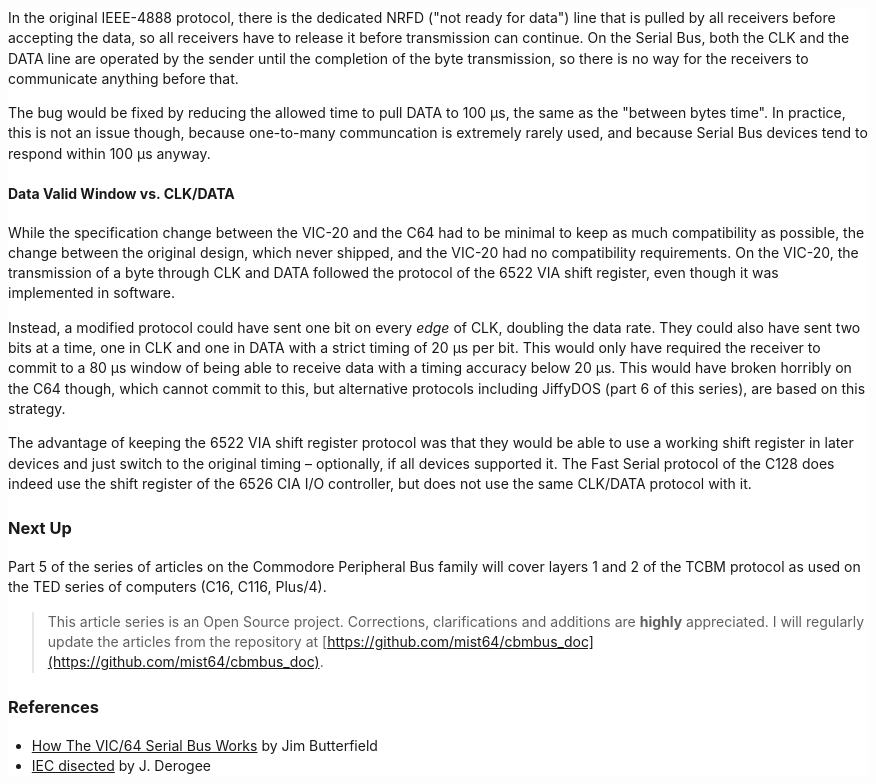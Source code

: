 In the original IEEE-4888 protocol, there is the dedicated NRFD ("not ready for data") line that is pulled by all receivers before accepting the data, so all receivers have to release it before transmission can continue. On the Serial Bus, both the CLK and the DATA line are operated by the sender until the completion of the byte transmission, so there is no way for the receivers to communicate anything before that.

The bug would be fixed by reducing the allowed time to pull DATA to 100 µs, the same as the "between bytes time". In practice, this is not an issue though, because one-to-many communcation is extremely rarely used, and because Serial Bus devices tend to respond within 100 µs anyway.

#### Data Valid Window vs. CLK/DATA

While the specification change between the VIC-20 and the C64 had to be minimal to keep as much compatibility as possible, the change between the original design, which never shipped, and the VIC-20 had no compatibility requirements. On the VIC-20, the transmission of a byte through CLK and DATA followed the protocol of the 6522 VIA shift register, even though it was implemented in software.

Instead, a modified protocol could have sent one bit on every _edge_ of CLK, doubling the data rate. They could also have sent two bits at a time, one in CLK and one in DATA with a strict timing of 20 µs per bit. This would only have required the receiver to commit to a 80 µs window of being able to receive data with a timing accuracy below 20 µs. This would have broken horribly on the C64 though, which cannot commit to this, but alternative protocols including JiffyDOS (part 6 of this series), are based on this strategy.

The advantage of keeping the 6522 VIA shift register protocol was that they would be able to use a working shift register in later devices and just switch to the original timing – optionally, if all devices supported it. The Fast Serial protocol of the C128 does indeed use the shift register of the 6526 CIA I/O controller, but does not use the same CLK/DATA protocol with it.

### Next Up

Part 5 of the series of articles on the Commodore Peripheral Bus family will cover layers 1 and 2 of the TCBM protocol as used on the TED series of computers (C16, C116, Plus/4).

> This article series is an Open Source project. Corrections, clarifications and additions are **highly** appreciated. I will regularly update the articles from the repository at [https://github.com/mist64/cbmbus_doc](https://github.com/mist64/cbmbus_doc).

### References

* [How The VIC/64 Serial Bus Works](https://codebase64.org/doku.php?id=base:how_the_vic_64_serial_bus_works) by Jim Butterfield
* [IEC disected](http://www.zimmers.net/anonftp/pub/cbm/programming/serial-bus.pdf) by J. Derogee


[^1]: Related to, but not the same as, and often confused with "Burst Mode".

[^2]: The implementation file in the Commodore 64 KERNAL source is "`serial4.0`". The context of the version number is unknown, since no other versions have appeared. On the TED and the C128, the file is just called "`serial.src`".

[^2b]: The specification states calls this action "data accepted", which makes no sense. "Data accepted" would mean that the sender can now remove the data from the bus, because all receivers have seen it. But at this point, there is no more data on the bus, there is nothing for the sender to remove, and the positive logic means that any receiver would be able to accept the data for all receivers.

[^3]: IEEE-488 also signals this during the last byte, by pulling the dedicated EOI line to 1 while the data is valid.

[^4]: It is not documented what the planned hold times were. The software implementation of the VIC-20 uses 20 µs, and Jim Butterfield's "A brief history of the IEC-bus" states that this was "5 to 6" times slower than planned. 5 times slower would point to a planned hold time of 4 µs, and 6 times slower might account for the software implementation taking an extra cycle here and there. The 6522 documentation doesn't seem to say anything about the minimum cycle time for the shift register, but the docs of the successor, the 6526 CIA, state a minimum clock of Phi0/4, i.e. a hold time of 4 µs.

[^5]: [Garth Wilson](http://forum.6502.org/viewtopic.php?t=342#p2310) posted a workaround in December 2000.

[^6]: In practice, the C64 holds CLK for 42 µs and the 1541 for 74 µs, for example.
